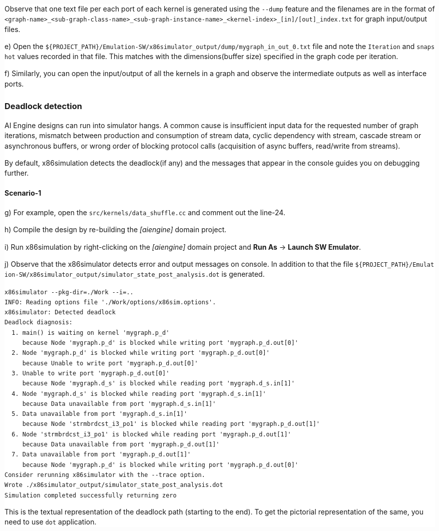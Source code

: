 Observe that one text file per each port of each kernel is generated using the `--dump` feature and the filenames are in the format of `<graph-name>_<sub-graph-class-name>_<sub-graph-instance-name>_<kernel-index>_[in]/[out]_index.txt` for graph input/output files.

e) Open the `${PROJECT_PATH}/Emulation-SW/x86simulator_output/dump/mygraph_in_out_0.txt` file and note the `Iteration` and `snapshot` values recorded in that file. This matches with the dimensions(buffer size) specified in the graph code per iteration.
 
f) Similarly, you can open the input/output of all the kernels in a graph and observe the intermediate outputs as well as interface ports.
 
### Deadlock detection
 
AI Engine designs can run into simulator hangs. A common cause is insufficient input data for the requested number of graph iterations, mismatch between production and consumption of stream data, cyclic dependency with stream, cascade stream or asynchronous buffers, or wrong order of blocking protocol calls (acquisition of async buffers, read/write from streams).

By default, x86simulation detects the deadlock(if any) and the messages that appear in the console guides you on debugging further.

#### Scenario-1
 
g) For example, open the `src/kernels/data_shuffle.cc` and comment out the line-24.

h) Compile the design by re-building the *[aiengine]* domain project.

i) Run x86simulation by right-clicking on the *[aiengine]* domain project and **Run As** → **Launch SW Emulator**.

j) Observe that the x86simulator detects error and output messages on console. In addition to that the file `${PROJECT_PATH}/Emulation-SW/x86simulator_output/simulator_state_post_analysis.dot` is generated.
 
```
x86simulator --pkg-dir=./Work --i=..
INFO: Reading options file './Work/options/x86sim.options'.
x86simulator: Detected deadlock
Deadlock diagnosis:
  1. main() is waiting on kernel 'mygraph.p_d'
     because Node 'mygraph.p_d' is blocked while writing port 'mygraph.p_d.out[0]'
  2. Node 'mygraph.p_d' is blocked while writing port 'mygraph.p_d.out[0]'
     because Unable to write port 'mygraph.p_d.out[0]'
  3. Unable to write port 'mygraph.p_d.out[0]'
     because Node 'mygraph.d_s' is blocked while reading port 'mygraph.d_s.in[1]'
  4. Node 'mygraph.d_s' is blocked while reading port 'mygraph.d_s.in[1]'
     because Data unavailable from port 'mygraph.d_s.in[1]'
  5. Data unavailable from port 'mygraph.d_s.in[1]'
     because Node 'strmbrdcst_i3_po1' is blocked while reading port 'mygraph.p_d.out[1]'
  6. Node 'strmbrdcst_i3_po1' is blocked while reading port 'mygraph.p_d.out[1]'
     because Data unavailable from port 'mygraph.p_d.out[1]'
  7. Data unavailable from port 'mygraph.p_d.out[1]'
     because Node 'mygraph.p_d' is blocked while writing port 'mygraph.p_d.out[0]'
Consider rerunning x86simulator with the --trace option.
Wrote ./x86simulator_output/simulator_state_post_analysis.dot
Simulation completed successfully returning zero

```
This is the textual representation of the deadlock path (starting to the end). To get the pictorial representation of the same, you need to use `dot` application.
